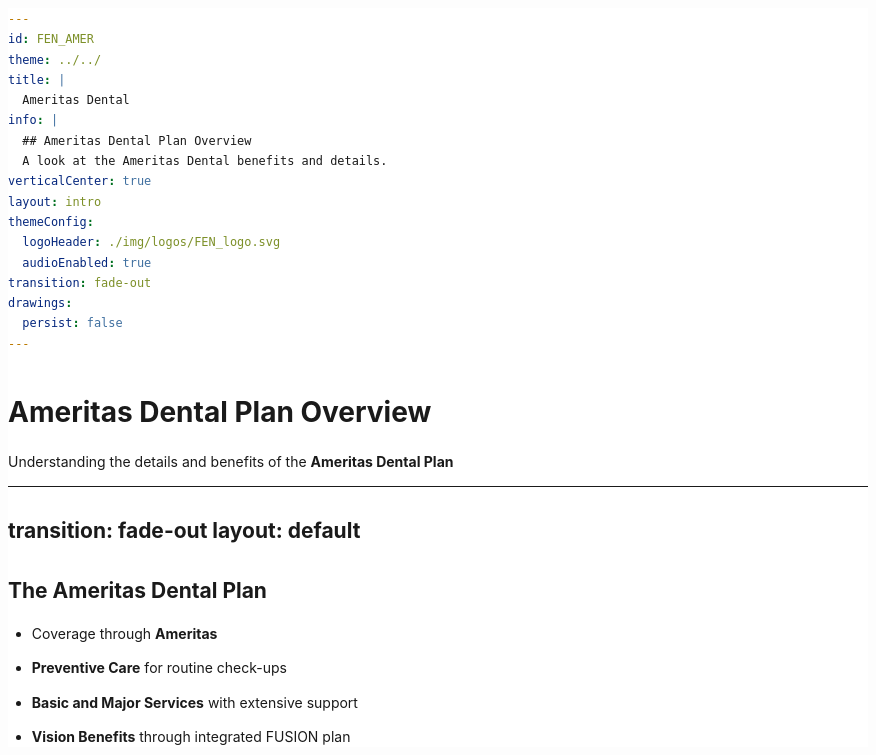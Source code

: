 ```yaml
---
id: FEN_AMER
theme: ../../
title: | 
  Ameritas Dental
info: |
  ## Ameritas Dental Plan Overview
  A look at the Ameritas Dental benefits and details.
verticalCenter: true
layout: intro
themeConfig:
  logoHeader: ./img/logos/FEN_logo.svg
  audioEnabled: true
transition: fade-out
drawings:
  persist: false
---
```


<SlideAudio deckKey="FEN_AMER" />

# Ameritas Dental Plan Overview

Understanding the details and benefits of the **Ameritas Dental Plan**

---
transition: fade-out
layout: default
---

## The Ameritas Dental Plan

<v-click>

- Coverage through **Ameritas**

</v-click>

<v-click>

- **Preventive Care** for routine check-ups

</v-click>

<v-click>

- **Basic and Major Services** with extensive support

</v-click>

<v-click>

- **Vision Benefits** through integrated FUSION plan
